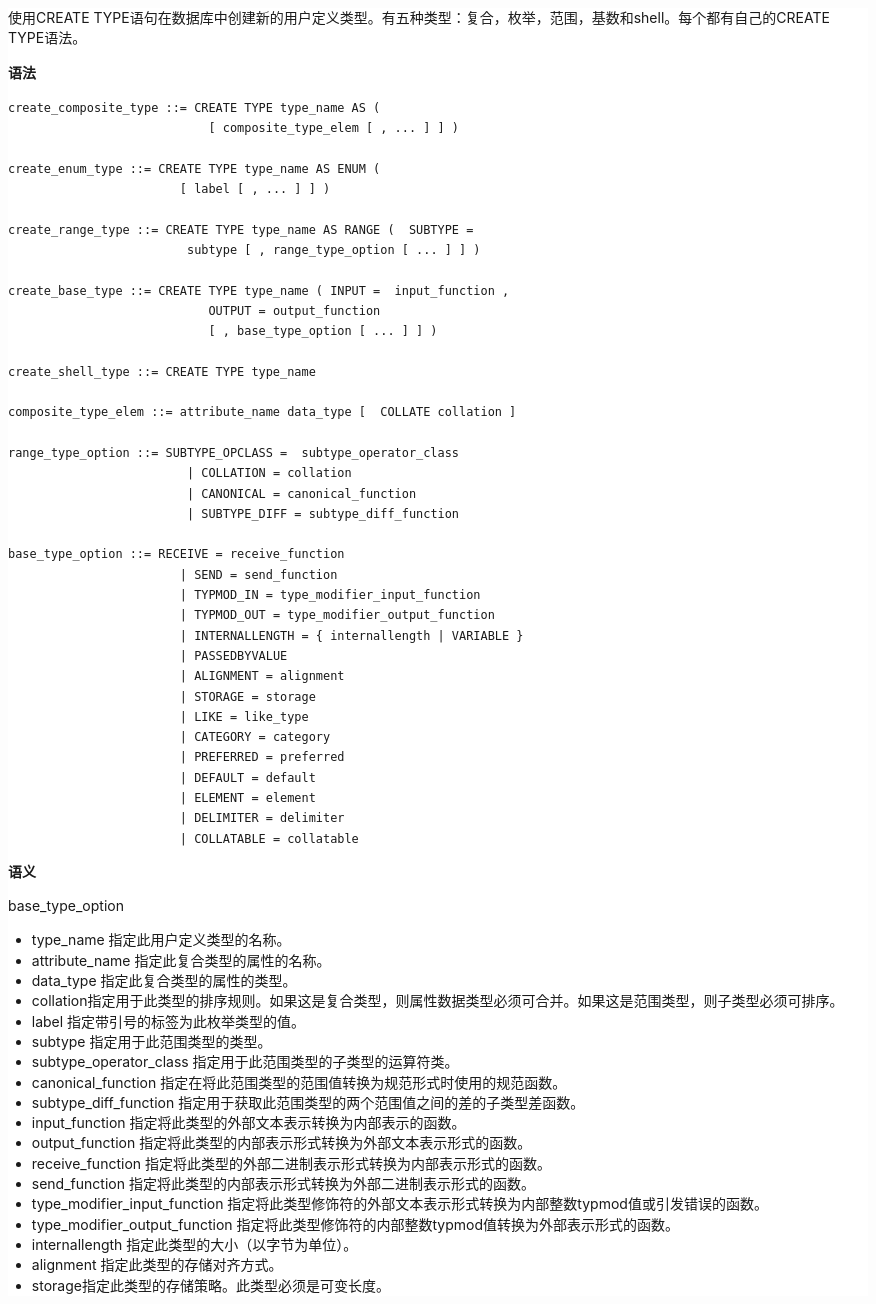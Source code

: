 使用CREATE TYPE语句在数据库中创建新的用户定义类型。有五种类型：复合，枚举，范围，基数和shell。每个都有自己的CREATE TYPE语法。

**语法**

```
create_composite_type ::= CREATE TYPE type_name AS (
                            [ composite_type_elem [ , ... ] ] )

create_enum_type ::= CREATE TYPE type_name AS ENUM (
                        [ label [ , ... ] ] )

create_range_type ::= CREATE TYPE type_name AS RANGE (  SUBTYPE =
                         subtype [ , range_type_option [ ... ] ] )

create_base_type ::= CREATE TYPE type_name ( INPUT =  input_function ,
                            OUTPUT = output_function
                            [ , base_type_option [ ... ] ] )

create_shell_type ::= CREATE TYPE type_name

composite_type_elem ::= attribute_name data_type [  COLLATE collation ]

range_type_option ::= SUBTYPE_OPCLASS =  subtype_operator_class
                         | COLLATION = collation
                         | CANONICAL = canonical_function
                         | SUBTYPE_DIFF = subtype_diff_function

base_type_option ::= RECEIVE = receive_function
                        | SEND = send_function
                        | TYPMOD_IN = type_modifier_input_function
                        | TYPMOD_OUT = type_modifier_output_function
                        | INTERNALLENGTH = { internallength | VARIABLE }
                        | PASSEDBYVALUE
                        | ALIGNMENT = alignment
                        | STORAGE = storage
                        | LIKE = like_type
                        | CATEGORY = category
                        | PREFERRED = preferred
                        | DEFAULT = default
                        | ELEMENT = element
                        | DELIMITER = delimiter
                        | COLLATABLE = collatable
```

**语义**

base\_type\_option

* type\_name 指定此用户定义类型的名称。
* attribute\_name 指定此复合类型的属性的名称。
* data\_type 指定此复合类型的属性的类型。
* collation指定用于此类型的排序规则。如果这是复合类型，则属性数据类型必须可合并。如果这是范围类型，则子类型必须可排序。
* label 指定带引号的标签为此枚举类型的值。
* subtype 指定用于此范围类型的类型。
* subtype\_operator\_class 指定用于此范围类型的子类型的运算符类。
* canonical\_function 指定在将此范围类型的范围值转换为规范形式时使用的规范函数。
* subtype\_diff\_function 指定用于获取此范围类型的两个范围值之间的差的子类型差函数。
* input\_function 指定将此类型的外部文本表示转换为内部表示的函数。
* output\_function 指定将此类型的内部表示形式转换为外部文本表示形式的函数。
* receive\_function 指定将此类型的外部二进制表示形式转换为内部表示形式的函数。
* send\_function 指定将此类型的内部表示形式转换为外部二进制表示形式的函数。
* type\_modifier\_input\_function 指定将此类型修饰符的外部文本表示形式转换为内部整数typmod值或引发错误的函数。
* type\_modifier\_output\_function 指定将此类型修饰符的内部整数typmod值转换为外部表示形式的函数。
* internallength 指定此类型的大小（以字节为单位）。
* alignment 指定此类型的存储对齐方式。
* storage指定此类型的存储策略。此类型必须是可变长度。